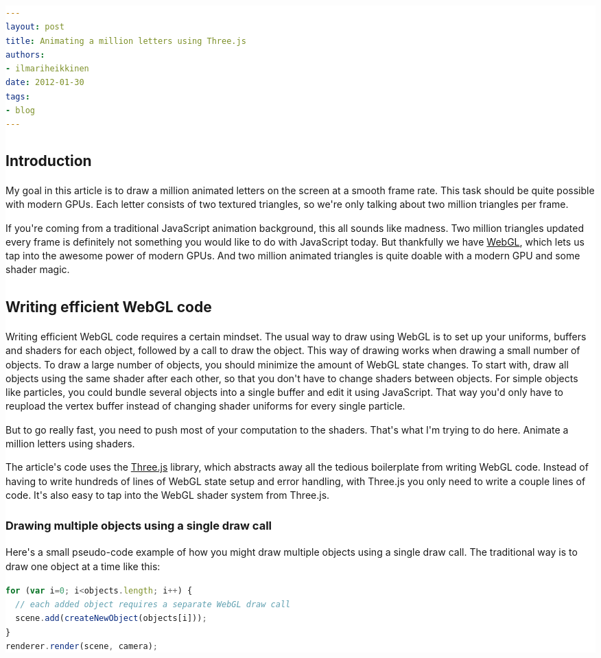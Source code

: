 ```yaml
---
layout: post
title: Animating a million letters using Three.js
authors:
- ilmariheikkinen
date: 2012-01-30
tags:
- blog
---
```


## Introduction

My goal in this article is to draw a million animated letters on the screen at a smooth frame rate. This task should be quite possible with modern GPUs. Each letter consists of two textured triangles, so we're only talking about two million triangles per frame.

If you're coming from a traditional JavaScript animation background, this all sounds like madness. Two million triangles updated every frame is definitely not something you would like to do with JavaScript today. But thankfully we have [WebGL](http://www.khronos.org/webgl/wiki/Getting_Started), which lets us tap into the awesome power of modern GPUs. And two million animated triangles is quite doable with a modern GPU and some shader magic.

## Writing efficient WebGL code
Writing efficient WebGL code requires a certain mindset. The usual way to draw using WebGL is to set up your uniforms, buffers and shaders for each object, followed by a call to draw the object. This way of drawing works when drawing a small number of objects. To draw a large number of objects, you should minimize the amount of WebGL state changes. To start with, draw all objects using the same shader after each other, so that you don't have to change shaders between objects. For simple objects like particles, you could bundle several objects into a single buffer and edit it using JavaScript. That way you'd only have to reupload the vertex buffer instead of changing shader uniforms for every single particle.

But to go really fast, you need to push most of your computation to the shaders. That's what I'm trying to do here. Animate a million letters using shaders.

The article's code uses the [Three.js](https://github.com/mrdoob/three.js/) library, which abstracts away all the tedious boilerplate from writing WebGL code. Instead of having to write hundreds of lines of WebGL state setup and error handling, with Three.js you only need to write a couple lines of code. It's also easy to tap into the WebGL shader system from Three.js.

### Drawing multiple objects using a single draw call

Here's a small pseudo-code example of how you might draw multiple objects using a single draw call. The traditional way is to draw one object at a time like this:

```js
for (var i=0; i<objects.length; i++) {
  // each added object requires a separate WebGL draw call
  scene.add(createNewObject(objects[i]));
}
renderer.render(scene, camera);
```
